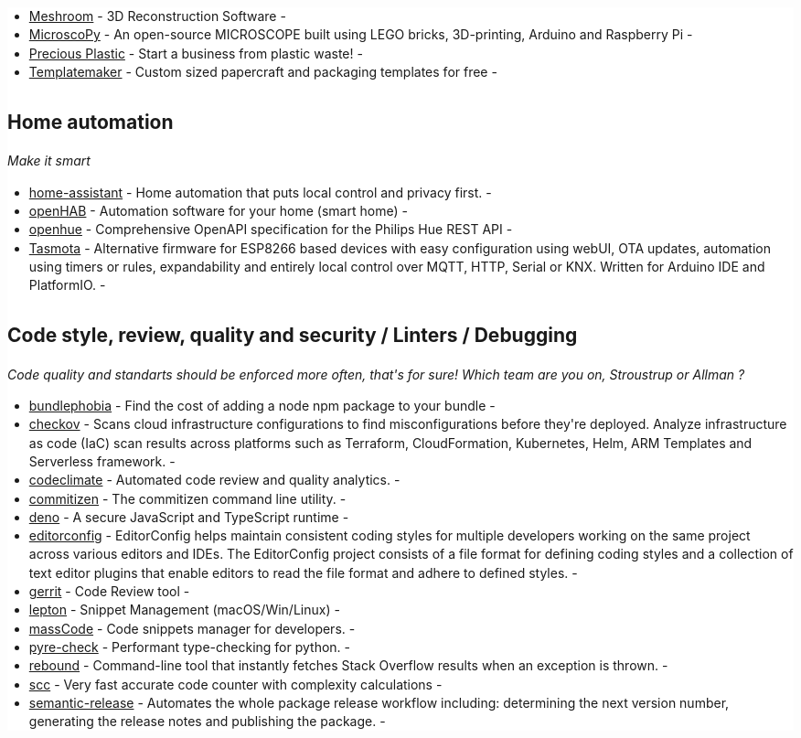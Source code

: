 - [Meshroom](https://github.com/alicevision/meshroom) - 3D Reconstruction Software - <Badge type="note" text="open-source" vertical="middle" />
- [MicroscoPy](https://github.com/IBM/MicroscoPy) - An open-source MICROSCOPE built using LEGO bricks, 3D-printing, Arduino and Raspberry Pi - <Badge type="note" text="open-source" vertical="middle" />
- [Precious Plastic](https://preciousplastic.com/) - Start a business from plastic waste! - <Badge type="note" text="open-source" vertical="middle" />
- [Templatemaker](https://www.templatemaker.nl/en/) - Custom sized papercraft and packaging templates for free - <Badge type="info" text="free" vertical="middle" />

## Home automation
_Make it smart_

- [home-assistant](https://www.home-assistant.io/) - Home automation that puts local control and privacy first. - <Badge type="note" text="open-source" vertical="middle" />
- [openHAB](https://www.openhab.org/) - Automation software for your home (smart home) - <Badge type="note" text="open-source" vertical="middle" />
- [openhue](https://github.com/openhue/openhue-api) - Comprehensive OpenAPI specification for the Philips Hue REST API - <Badge type="note" text="open-source" vertical="middle" />
- [Tasmota](https://github.com/arendst/Tasmota) - Alternative firmware for ESP8266 based devices with easy configuration using webUI, OTA updates, automation using timers or rules, expandability and entirely local control over MQTT, HTTP, Serial or KNX. Written for Arduino IDE and PlatformIO. - <Badge type="note" text="open-source" vertical="middle" />

## Code style, review, quality and security / Linters / Debugging

_Code quality and standarts should be enforced more often, that's for sure! Which team are you on, Stroustrup or Allman ?_

- [bundlephobia](https://github.com/pastelsky/bundlephobia) - Find the cost of adding a node npm package to your bundle - <Badge type="note" text="open-source" vertical="middle" />
- [checkov](https://www.checkov.io/) - Scans cloud infrastructure configurations to find misconfigurations before they're deployed. Analyze infrastructure as code (IaC) scan results across platforms such as Terraform, CloudFormation, Kubernetes, Helm, ARM Templates and Serverless framework. - <Badge type="note" text="open-source" vertical="middle" />
- [codeclimate](https://codeclimate.com/) - Automated code review and quality analytics. - <Badge type="info" text="free" vertical="middle" />
- [commitizen](https://github.com/commitizen/cz-cli) - The commitizen command line utility. - <Badge type="note" text="open-source" vertical="middle" />
- [deno](https://github.com/denoland/deno) - A secure JavaScript and TypeScript runtime - <Badge type="note" text="open-source" vertical="middle" />
- [editorconfig](https://github.com/editorconfig/editorconfig) - EditorConfig helps maintain consistent coding styles for multiple developers working on the same project across various editors and IDEs. The EditorConfig project consists of a file format for defining coding styles and a collection of text editor plugins that enable editors to read the file format and adhere to defined styles. - <Badge type="note" text="open-source" vertical="middle" />
- [gerrit](https://github.com/GerritCodeReview/gerrit) - Code Review tool - <Badge type="note" text="open-source" vertical="middle" />
- [lepton](https://github.com/hackjutsu/Lepton) - Snippet Management (macOS/Win/Linux) - <Badge type="note" text="open-source" vertical="middle" />
- [massCode](https://github.com/antonreshetov/massCode) - Code snippets manager for developers. - <Badge type="note" text="open-source" vertical="middle" />
- [pyre-check](https://github.com/facebook/pyre-check) - Performant type-checking for python. - <Badge type="note" text="open-source" vertical="middle" />
- [rebound](https://github.com/shobrook/rebound/) - Command-line tool that instantly fetches Stack Overflow results when an exception is thrown. - <Badge type="note" text="open-source" vertical="middle" />
- [scc](https://github.com/boyter/scc) - Very fast accurate code counter with complexity calculations - <Badge type="note" text="open-source" vertical="middle" />
- [semantic-release](https://github.com/semantic-release/semantic-release) - Automates the whole package release workflow including: determining the next version number, generating the release notes and publishing the package. - <Badge type="note" text="open-source" vertical="middle" />